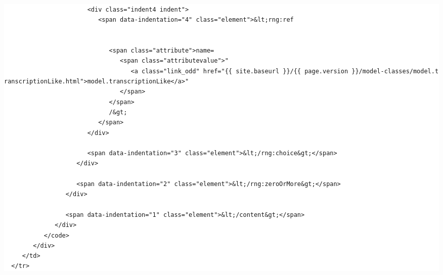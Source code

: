                            <div class="indent4 indent">
                              <span data-indentation="4" class="element">&lt;rng:ref
                                 
                                 
                                 <span class="attribute">name=
                                    <span class="attributevalue">"
                                       <a class="link_odd" href="{{ site.baseurl }}/{{ page.version }}/model-classes/model.transcriptionLike.html">model.transcriptionLike</a>"
                                    </span>
                                 </span>
                                 /&gt;
                              </span>
                           </div>
                           
                           <span data-indentation="3" class="element">&lt;/rng:choice&gt;</span>
                        </div>
                        
                        <span data-indentation="2" class="element">&lt;/rng:zeroOrMore&gt;</span>
                     </div>
                     
                     <span data-indentation="1" class="element">&lt;/content&gt;</span>
                  </div>
               </code>
            </div>
         </td>
      </tr>
   </table>
</div>